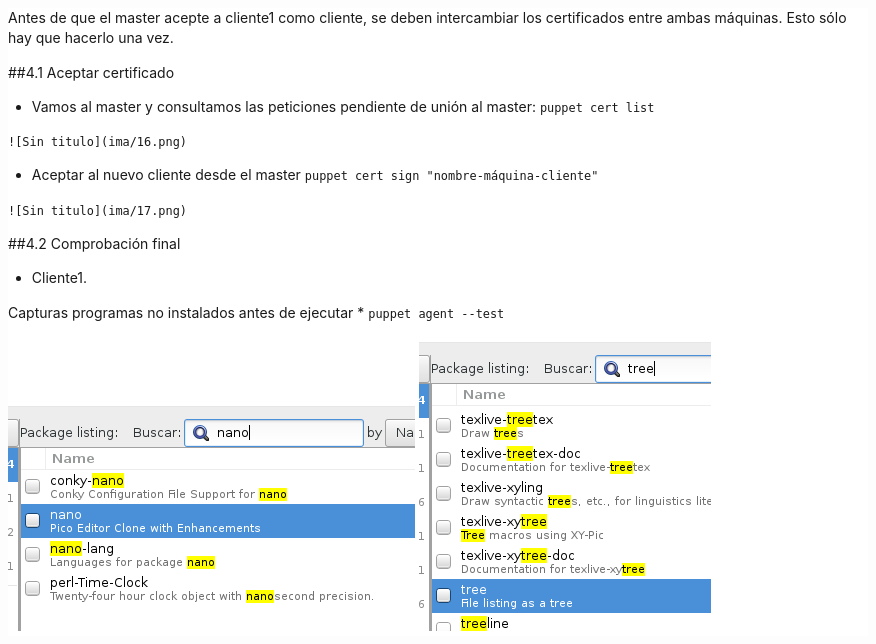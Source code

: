 Antes de que el master acepte a cliente1 como cliente, se deben intercambiar los certificados entre 
ambas máquinas. Esto sólo hay que hacerlo una vez.

##4.1 Aceptar certificado

* Vamos al master y consultamos las peticiones pendiente de unión al master: `puppet cert list`
```
![Sin titulo](ima/16.png)

```

* Aceptar al nuevo cliente desde el master `puppet cert sign "nombre-máquina-cliente"`
```
![Sin titulo](ima/17.png)

```
##4.2 Comprobación final

* Cliente1.

Capturas programas no instalados antes de ejecutar * `puppet agent --test`

![Sin titulo](ima/18.png)
![Sin titulo](ima/19.png)